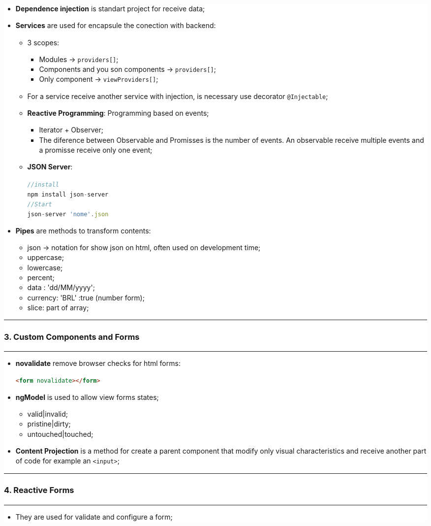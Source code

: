 * **Dependence injection** is standart project for receive data;

* **Services** are used for encapsule the conection with backend:
    * 3 scopes: 
        * Modules -> `providers[]`;
        * Components and you son components -> `providers[]`;
        * Only component -> `viewProviders[]`;

    * For a service receive another service with injection, is necessary use decorator `@Injectable`;

    * **Reactive Programming**: Programming based on events;
        * Iterator + Observer;
        * The diference between Observable and Promisses is the number of events. An observable receive multiple events and a promisse receive only one event;

    * **JSON Server**:
        ```javascript
        //install
        npm install json-server
        //Start
        json-server 'nome'.json
        ``` 

* **Pipes** are methods to transform contents:
    * json -> notation for show json on html, often used on development time;
    * uppercase;
    * lowercase;
    * percent;
    * data : 'dd/MM/yyyy';
    * currency: 'BRL' :true (number form);
    * slice: part of array;

***
### 3. Custom Components and Forms
***

* **novalidate** remove browser checks for html forms:
    ```html
    <form novalidate></form>
    ```

* **ngModel** is used to allow view forms states;
    * valid|invalid;
    * pristine|dirty;
    * untouched|touched;

* **Content Projection** is a method for create a parent component that modify only visual characteristics and receive another part of code for example an `<input>`; 

***
### 4. Reactive Forms
***
* They are used for validate and configure a form;
